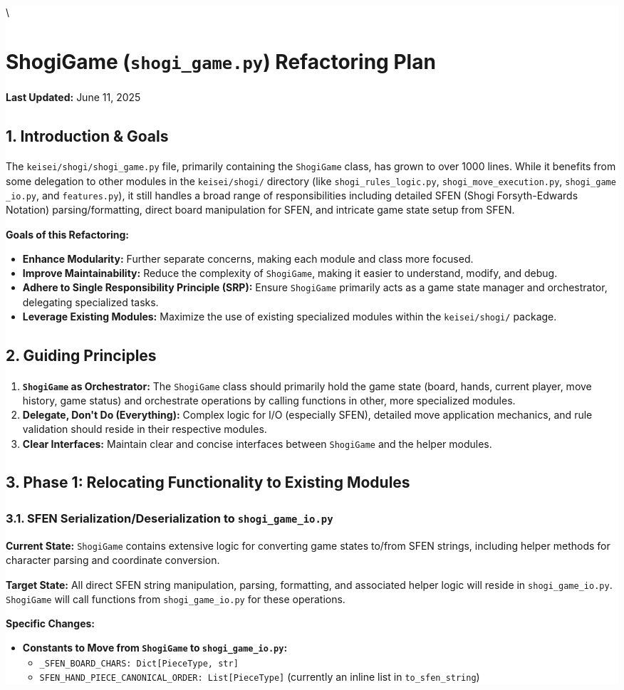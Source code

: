 \
# ShogiGame (`shogi_game.py`) Refactoring Plan

**Last Updated:** June 11, 2025

## 1. Introduction & Goals

The `keisei/shogi/shogi_game.py` file, primarily containing the `ShogiGame` class, has grown to over 1000 lines. While it benefits from some delegation to other modules in the `keisei/shogi/` directory (like `shogi_rules_logic.py`, `shogi_move_execution.py`, `shogi_game_io.py`, and `features.py`), it still handles a broad range of responsibilities including detailed SFEN (Shogi Forsyth-Edwards Notation) parsing/formatting, direct board manipulation for SFEN, and intricate game state setup from SFEN.

**Goals of this Refactoring:**

*   **Enhance Modularity:** Further separate concerns, making each module and class more focused.
*   **Improve Maintainability:** Reduce the complexity of `ShogiGame`, making it easier to understand, modify, and debug.
*   **Adhere to Single Responsibility Principle (SRP):** Ensure `ShogiGame` primarily acts as a game state manager and orchestrator, delegating specialized tasks.
*   **Leverage Existing Modules:** Maximize the use of existing specialized modules within the `keisei/shogi/` package.

## 2. Guiding Principles

1.  **`ShogiGame` as Orchestrator:** The `ShogiGame` class should primarily hold the game state (board, hands, current player, move history, game status) and orchestrate operations by calling functions in other, more specialized modules.
2.  **Delegate, Don't Do (Everything):** Complex logic for I/O (especially SFEN), detailed move application mechanics, and rule validation should reside in their respective modules.
3.  **Clear Interfaces:** Maintain clear and concise interfaces between `ShogiGame` and the helper modules.

## 3. Phase 1: Relocating Functionality to Existing Modules

### 3.1. SFEN Serialization/Deserialization to `shogi_game_io.py`

**Current State:** `ShogiGame` contains extensive logic for converting game states to/from SFEN strings, including helper methods for character parsing and coordinate conversion.

**Target State:** All direct SFEN string manipulation, parsing, formatting, and associated helper logic will reside in `shogi_game_io.py`. `ShogiGame` will call functions from `shogi_game_io.py` for these operations.

**Specific Changes:**

*   **Constants to Move from `ShogiGame` to `shogi_game_io.py`:**
    *   `_SFEN_BOARD_CHARS: Dict[PieceType, str]`
    *   `SFEN_HAND_PIECE_CANONICAL_ORDER: List[PieceType]` (currently an inline list in `to_sfen_string`)
